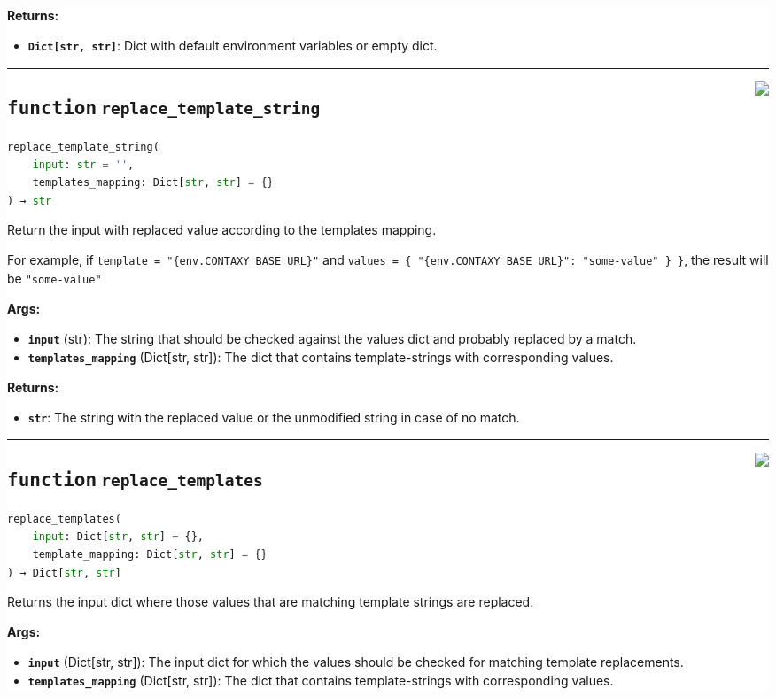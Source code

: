 

**Returns:**
 
 - <b>`Dict[str, str]`</b>:  Dict with default environment variables or empty dict. 


---

<a href="https://github.com/ml-tooling/contaxy/blob/main/backend/src/contaxy/managers/deployment/utils.py#L275"><img align="right" style="float:right;" src="https://img.shields.io/badge/-source-cccccc?style=flat-square"></a>

## <kbd>function</kbd> `replace_template_string`

```python
replace_template_string(
    input: str = '',
    templates_mapping: Dict[str, str] = {}
) → str
```

Return the input with replaced value according to the templates mapping. 

For example, if `template = "{env.CONTAXY_BASE_URL}"` and `values = { "{env.CONTAXY_BASE_URL}": "some-value" } }`, the result will be `"some-value"` 



**Args:**
 
 - <b>`input`</b> (str):  The string that should be checked against the values dict and probably replaced by a match. 
 - <b>`templates_mapping`</b> (Dict[str, str]):  The dict that contains template-strings with corresponding values. 



**Returns:**
 
 - <b>`str`</b>:  The string with the replaced value or the unmodified string in case of no match. 


---

<a href="https://github.com/ml-tooling/contaxy/blob/main/backend/src/contaxy/managers/deployment/utils.py#L301"><img align="right" style="float:right;" src="https://img.shields.io/badge/-source-cccccc?style=flat-square"></a>

## <kbd>function</kbd> `replace_templates`

```python
replace_templates(
    input: Dict[str, str] = {},
    template_mapping: Dict[str, str] = {}
) → Dict[str, str]
```

Returns the input dict where those values that are matching template strings are replaced. 



**Args:**
 
 - <b>`input`</b> (Dict[str, str]):  The input dict for which the values should be checked for matching template replacements. 
 - <b>`templates_mapping`</b> (Dict[str, str]):  The dict that contains template-strings with corresponding values. 
